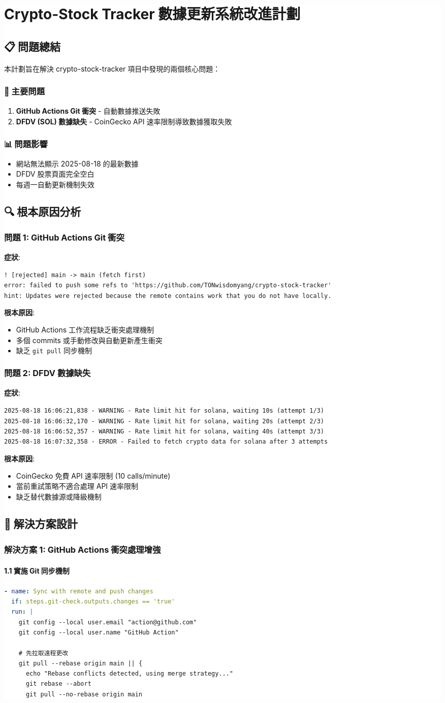 # Crypto-Stock Tracker 數據更新系統改進計劃

## 📋 問題總結

本計劃旨在解決 crypto-stock-tracker 項目中發現的兩個核心問題：

### 🔴 主要問題
1. **GitHub Actions Git 衝突** - 自動數據推送失敗
2. **DFDV (SOL) 數據缺失** - CoinGecko API 速率限制導致數據獲取失敗

### 📊 問題影響
- 網站無法顯示 2025-08-18 的最新數據
- DFDV 股票頁面完全空白
- 每週一自動更新機制失效

## 🔍 根本原因分析

### 問題 1: GitHub Actions Git 衝突 
**症狀**: 
```
! [rejected] main -> main (fetch first)
error: failed to push some refs to 'https://github.com/TONwisdomyang/crypto-stock-tracker'
hint: Updates were rejected because the remote contains work that you do not have locally.
```

**根本原因**:
- GitHub Actions 工作流程缺乏衝突處理機制
- 多個 commits 或手動修改與自動更新產生衝突
- 缺乏 `git pull` 同步機制

### 問題 2: DFDV 數據缺失
**症狀**:
```
2025-08-18 16:06:21,838 - WARNING - Rate limit hit for solana, waiting 10s (attempt 1/3)
2025-08-18 16:06:32,170 - WARNING - Rate limit hit for solana, waiting 20s (attempt 2/3)
2025-08-18 16:06:52,357 - WARNING - Rate limit hit for solana, waiting 40s (attempt 3/3)
2025-08-18 16:07:32,358 - ERROR - Failed to fetch crypto data for solana after 3 attempts
```

**根本原因**:
- CoinGecko 免費 API 速率限制 (10 calls/minute)
- 當前重試策略不適合處理 API 速率限制
- 缺乏替代數據源或降級機制

## 🎯 解決方案設計

### 解決方案 1: GitHub Actions 衝突處理增強

#### 1.1 實施 Git 同步機制
```yaml
- name: Sync with remote and push changes
  if: steps.git-check.outputs.changes == 'true'
  run: |
    git config --local user.email "action@github.com"
    git config --local user.name "GitHub Action"
    
    # 先拉取遠程更改
    git pull --rebase origin main || {
      echo "Rebase conflicts detected, using merge strategy..."
      git rebase --abort
      git pull --no-rebase origin main
```